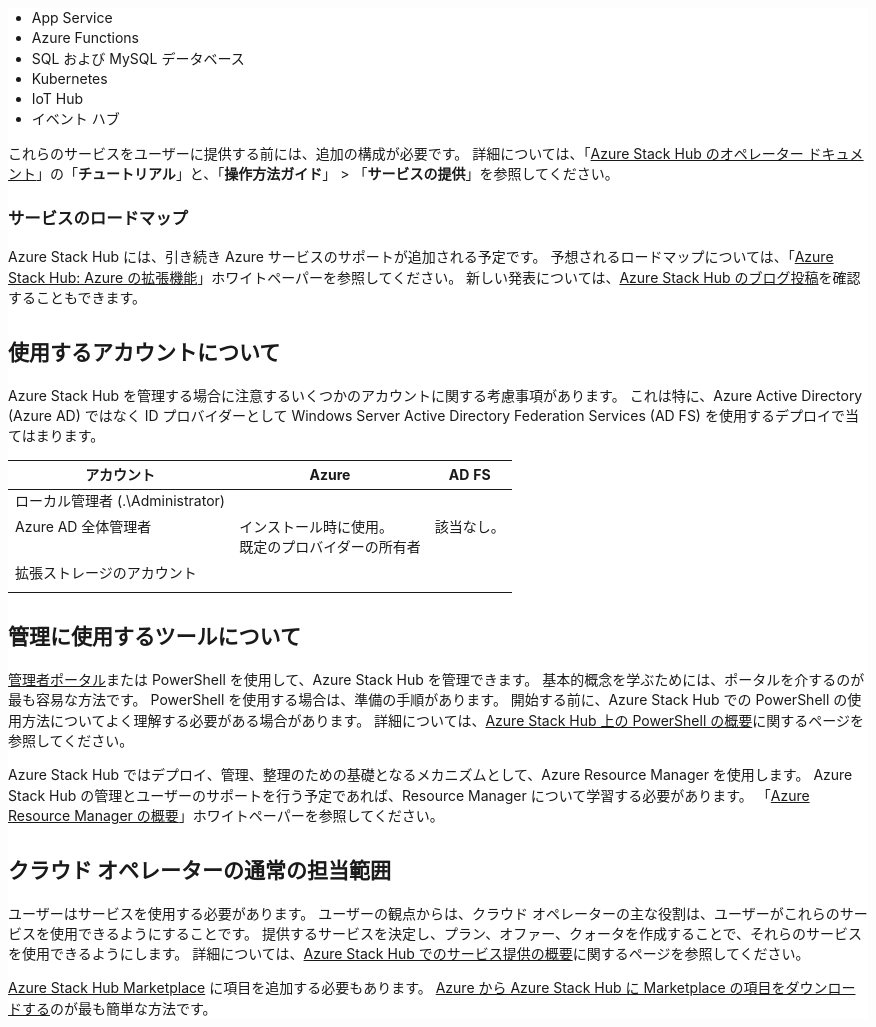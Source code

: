 - App Service
- Azure Functions
- SQL および MySQL データベース
- Kubernetes
- IoT Hub
- イベント ハブ

これらのサービスをユーザーに提供する前には、追加の構成が必要です。 詳細については、「[Azure Stack Hub のオペレーター ドキュメント](../../operator/index.yml)」の「**チュートリアル**」と、「**操作方法ガイド**」 > 「**サービスの提供**」を参照してください。

### <a name="service-roadmap"></a>サービスのロードマップ

Azure Stack Hub には、引き続き Azure サービスのサポートが追加される予定です。 予想されるロードマップについては、「[Azure Stack Hub: Azure の拡張機能](https://azure.microsoft.com/resources/videos/azure-friday-azure-stack-an-extension-of-azure/)」ホワイトペーパーを参照してください。 新しい発表については、[Azure Stack Hub のブログ投稿](https://azure.microsoft.com/blog/tag/azure-stack-technical-preview)を確認することもできます。

## <a name="what-account-should-i-use"></a>使用するアカウントについて

Azure Stack Hub を管理する場合に注意するいくつかのアカウントに関する考慮事項があります。 これは特に、Azure Active Directory (Azure AD) ではなく ID プロバイダーとして Windows Server Active Directory Federation Services (AD FS) を使用するデプロイで当てはまります。

| **アカウント** | **Azure** | **AD FS** |
|---|---|---|
| ローカル管理者 (.\Administrator) |   |
| Azure AD 全体管理者 | インストール時に使用。 <br> 既定のプロバイダーの所有者 | 該当なし。 |
| 拡張ストレージのアカウント|   |   |
||

## <a name="what-tools-do-i-use-to-manage"></a>管理に使用するツールについて

[管理者ポータル](../../operator/azure-stack-manage-portals.md)または PowerShell を使用して、Azure Stack Hub を管理できます。 基本的概念を学ぶためには、ポータルを介するのが最も容易な方法です。 PowerShell を使用する場合は、準備の手順があります。 開始する前に、Azure Stack Hub での PowerShell の使用方法についてよく理解する必要がある場合があります。 詳細については、[Azure Stack Hub 上の PowerShell の概要](../../user/azure-stack-powershell-overview.md)に関するページを参照してください。

Azure Stack Hub ではデプロイ、管理、整理のための基礎となるメカニズムとして、Azure Resource Manager を使用します。 Azure Stack Hub の管理とユーザーのサポートを行う予定であれば、Resource Manager について学習する必要があります。 「[Azure Resource Manager の概要](https://download.microsoft.com/download/E/A/4/EA4017B5-F2ED-449A-897E-BD92E42479CE/Getting_Started_With_Azure_Resource_Manager_white_paper_EN_US.pdf)」ホワイトペーパーを参照してください。

## <a name="your-typical-responsibilities"></a>クラウド オペレーターの通常の担当範囲

ユーザーはサービスを使用する必要があります。 ユーザーの観点からは、クラウド オペレーターの主な役割は、ユーザーがこれらのサービスを使用できるようにすることです。 提供するサービスを決定し、プラン、オファー、クォータを作成することで、それらのサービスを使用できるようにします。 詳細については、[Azure Stack Hub でのサービス提供の概要](../../operator/service-plan-offer-subscription-overview.md)に関するページを参照してください。

[Azure Stack Hub Marketplace](../../operator/azure-stack-marketplace.md) に項目を追加する必要もあります。 [Azure から Azure Stack Hub に Marketplace の項目をダウンロードする](../../operator/azure-stack-download-azure-marketplace-item.md)のが最も簡単な方法です。
